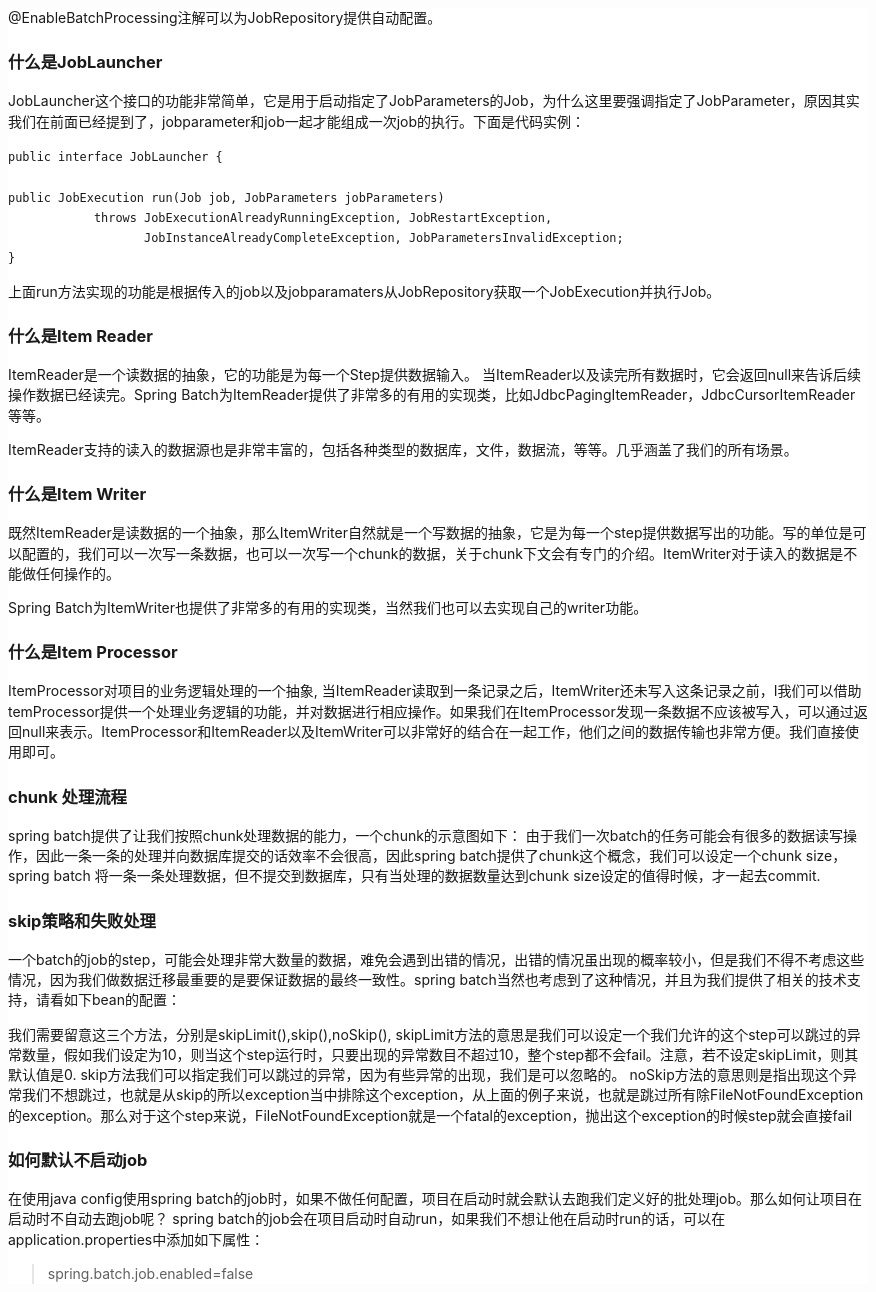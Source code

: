 @EnableBatchProcessing注解可以为JobRepository提供自动配置。

### 什么是JobLauncher
JobLauncher这个接口的功能非常简单，它是用于启动指定了JobParameters的Job，为什么这里要强调指定了JobParameter，原因其实我们在前面已经提到了，jobparameter和job一起才能组成一次job的执行。下面是代码实例：
```
public interface JobLauncher {
 
public JobExecution run(Job job, JobParameters jobParameters)
            throws JobExecutionAlreadyRunningException, JobRestartException,
                   JobInstanceAlreadyCompleteException, JobParametersInvalidException;
}
```
上面run方法实现的功能是根据传入的job以及jobparamaters从JobRepository获取一个JobExecution并执行Job。

### 什么是Item Reader

ItemReader是一个读数据的抽象，它的功能是为每一个Step提供数据输入。 当ItemReader以及读完所有数据时，它会返回null来告诉后续操作数据已经读完。Spring Batch为ItemReader提供了非常多的有用的实现类，比如JdbcPagingItemReader，JdbcCursorItemReader等等。

ItemReader支持的读入的数据源也是非常丰富的，包括各种类型的数据库，文件，数据流，等等。几乎涵盖了我们的所有场景。


### 什么是Item Writer
既然ItemReader是读数据的一个抽象，那么ItemWriter自然就是一个写数据的抽象，它是为每一个step提供数据写出的功能。写的单位是可以配置的，我们可以一次写一条数据，也可以一次写一个chunk的数据，关于chunk下文会有专门的介绍。ItemWriter对于读入的数据是不能做任何操作的。

Spring Batch为ItemWriter也提供了非常多的有用的实现类，当然我们也可以去实现自己的writer功能。

### 什么是Item Processor
ItemProcessor对项目的业务逻辑处理的一个抽象, 当ItemReader读取到一条记录之后，ItemWriter还未写入这条记录之前，I我们可以借助temProcessor提供一个处理业务逻辑的功能，并对数据进行相应操作。如果我们在ItemProcessor发现一条数据不应该被写入，可以通过返回null来表示。ItemProcessor和ItemReader以及ItemWriter可以非常好的结合在一起工作，他们之间的数据传输也非常方便。我们直接使用即可。

### chunk 处理流程
spring batch提供了让我们按照chunk处理数据的能力，一个chunk的示意图如下：
由于我们一次batch的任务可能会有很多的数据读写操作，因此一条一条的处理并向数据库提交的话效率不会很高，因此spring batch提供了chunk这个概念，我们可以设定一个chunk size，spring batch 将一条一条处理数据，但不提交到数据库，只有当处理的数据数量达到chunk size设定的值得时候，才一起去commit.

### skip策略和失败处理
一个batch的job的step，可能会处理非常大数量的数据，难免会遇到出错的情况，出错的情况虽出现的概率较小，但是我们不得不考虑这些情况，因为我们做数据迁移最重要的是要保证数据的最终一致性。spring batch当然也考虑到了这种情况，并且为我们提供了相关的技术支持，请看如下bean的配置：

我们需要留意这三个方法，分别是skipLimit(),skip(),noSkip(),
skipLimit方法的意思是我们可以设定一个我们允许的这个step可以跳过的异常数量，假如我们设定为10，则当这个step运行时，只要出现的异常数目不超过10，整个step都不会fail。注意，若不设定skipLimit，则其默认值是0.
skip方法我们可以指定我们可以跳过的异常，因为有些异常的出现，我们是可以忽略的。
noSkip方法的意思则是指出现这个异常我们不想跳过，也就是从skip的所以exception当中排除这个exception，从上面的例子来说，也就是跳过所有除FileNotFoundException的exception。那么对于这个step来说，FileNotFoundException就是一个fatal的exception，抛出这个exception的时候step就会直接fail

### 如何默认不启动job
在使用java config使用spring batch的job时，如果不做任何配置，项目在启动时就会默认去跑我们定义好的批处理job。那么如何让项目在启动时不自动去跑job呢？
spring batch的job会在项目启动时自动run，如果我们不想让他在启动时run的话，可以在application.properties中添加如下属性：
> spring.batch.job.enabled=false
